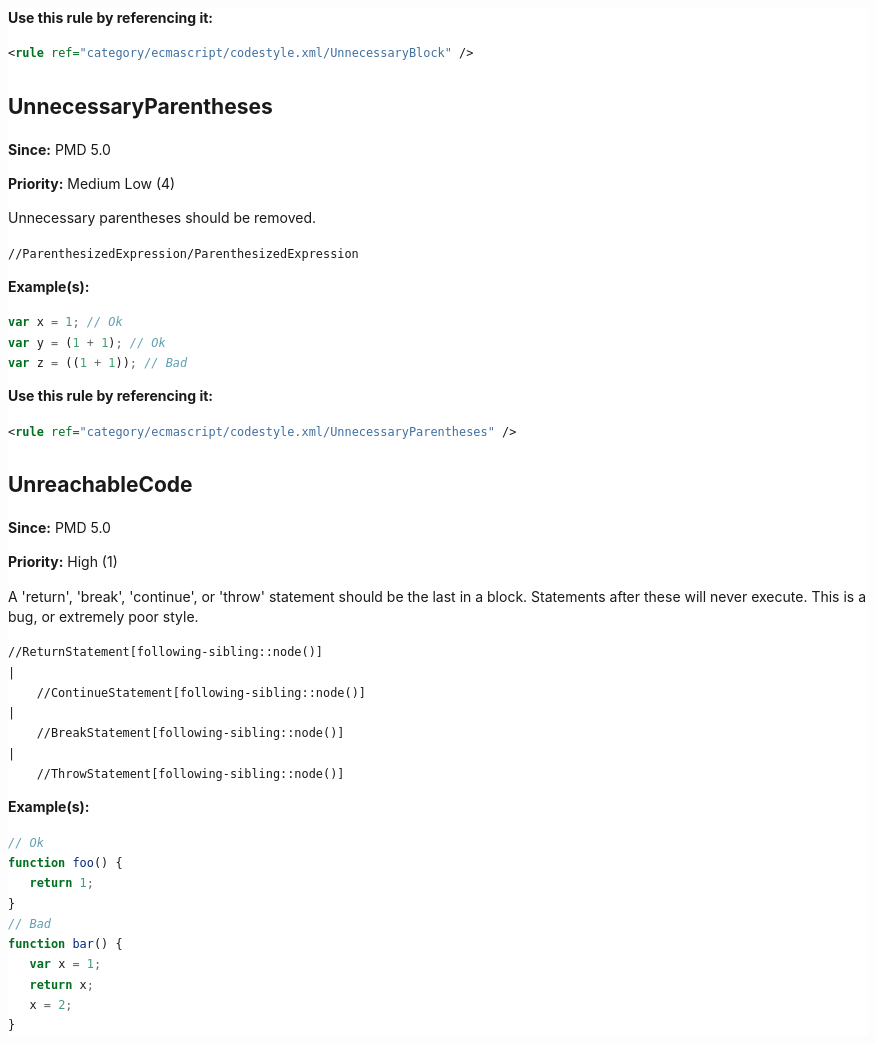 **Use this rule by referencing it:**
``` xml
<rule ref="category/ecmascript/codestyle.xml/UnnecessaryBlock" />
```

## UnnecessaryParentheses

**Since:** PMD 5.0

**Priority:** Medium Low (4)

Unnecessary parentheses should be removed.

```
//ParenthesizedExpression/ParenthesizedExpression
```

**Example(s):**

``` javascript
var x = 1; // Ok
var y = (1 + 1); // Ok
var z = ((1 + 1)); // Bad
```

**Use this rule by referencing it:**
``` xml
<rule ref="category/ecmascript/codestyle.xml/UnnecessaryParentheses" />
```

## UnreachableCode

**Since:** PMD 5.0

**Priority:** High (1)

A 'return', 'break', 'continue', or 'throw' statement should be the last in a block. Statements after these
will never execute.  This is a bug, or extremely poor style.

```
//ReturnStatement[following-sibling::node()]
|
    //ContinueStatement[following-sibling::node()]
|
    //BreakStatement[following-sibling::node()]
|
    //ThrowStatement[following-sibling::node()]
```

**Example(s):**

``` javascript
// Ok
function foo() {
   return 1;
}
// Bad
function bar() {
   var x = 1;
   return x;
   x = 2;
}
```

